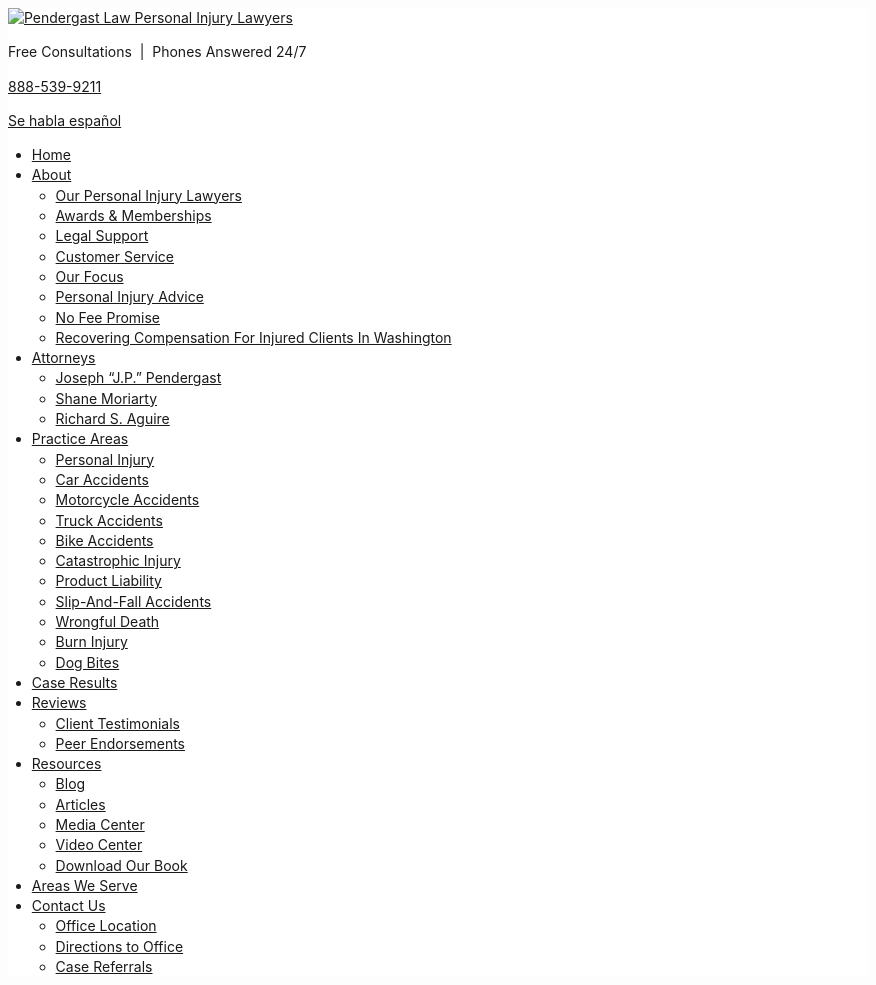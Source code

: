 [![Pendergast Law Personal Injury Lawyers](/wp-content/uploads/sites/1403957/2022/04/Pendergast-Law-personal-injury-lawyers-logo.png)](https://www.hardwickpendergast.com/)

Free Consultations  |  Phones Answered 24/7

[888-539-9211](tel:+1-888-539-9211)

[Se habla español](https://www.hardwickpendergast.com/es/)

* [Home](https://www.hardwickpendergast.com/)
* [About](https://www.hardwickpendergast.com/about/)
    * [Our Personal Injury Lawyers](https://www.hardwickpendergast.com/about/legal-team/)
    * [Awards & Memberships](https://www.hardwickpendergast.com/about/awards/)
    * [Legal Support](https://www.hardwickpendergast.com/about/legal-support/)
    * [Customer Service](https://www.hardwickpendergast.com/about/customer-service/)
    * [Our Focus](https://www.hardwickpendergast.com/about/focused-representation/)
    * [Personal Injury Advice](https://www.hardwickpendergast.com/about/advice/)
    * [No Fee Promise](https://www.hardwickpendergast.com/no-fee-promise/)
    * [Recovering Compensation For Injured Clients In Washington](https://www.hardwickpendergast.com/about/compensation/)
* [Attorneys](https://www.hardwickpendergast.com/about/our-attorneys/)
    * [Joseph “J.P.” Pendergast](https://www.hardwickpendergast.com/attorney/pendergast-mr-joseph-edward-iii/)
    * [Shane Moriarty](https://www.hardwickpendergast.com/attorney/moriarty-shane-m/)
    * [Richard S. Aguire](https://www.hardwickpendergast.com/attorney/aguire-richard-s/)
* [Practice Areas](https://www.hardwickpendergast.com/practice-areas/)
    * [Personal Injury](https://www.hardwickpendergast.com/personal-injury/)
    * [Car Accidents](https://www.hardwickpendergast.com/car-accidents/)
    * [Motorcycle Accidents](https://www.hardwickpendergast.com/motorcycle-accidents/)
    * [Truck Accidents](https://www.hardwickpendergast.com/truck-accidents/)
    * [Bike Accidents](https://www.hardwickpendergast.com/bicycle-accidents/)
    * [Catastrophic Injury](https://www.hardwickpendergast.com/catastrophic-injury/)
    * [Product Liability](https://www.hardwickpendergast.com/product-liability/)
    * [Slip-And-Fall Accidents](https://www.hardwickpendergast.com/slip-fall-accidents/)
    * [Wrongful Death](https://www.hardwickpendergast.com/wrongful-death/)
    * [Burn Injury](https://www.hardwickpendergast.com/burn-injury/)
    * [Dog Bites](https://www.hardwickpendergast.com/dog-bite/)
* [Case Results](https://www.hardwickpendergast.com/case-results/)
* [Reviews](#)
    * [Client Testimonials](https://www.hardwickpendergast.com/client-reviews/)
    * [Peer Endorsements](https://www.hardwickpendergast.com/peer-endorsements/)
* [Resources](#)
    * [Blog](https://www.hardwickpendergast.com/blog/)
    * [Articles](https://www.hardwickpendergast.com/articles/)
    * [Media Center](https://www.hardwickpendergast.com/about/media-center/)
    * [Video Center](https://www.hardwickpendergast.com/video-center/)
    * [Download Our Book](https://www.hardwickpendergast.com/book-auto-accident/)
* [Areas We Serve](https://www.hardwickpendergast.com/areas-we-serve/)
* [Contact Us](https://www.hardwickpendergast.com/contact-us/)
    * [Office Location](https://www.hardwickpendergast.com/office-renton/)
    * [Directions to Office](https://www.hardwickpendergast.com/office-directions/)
    * [Case Referrals](https://www.hardwickpendergast.com/professional-referrals/)
